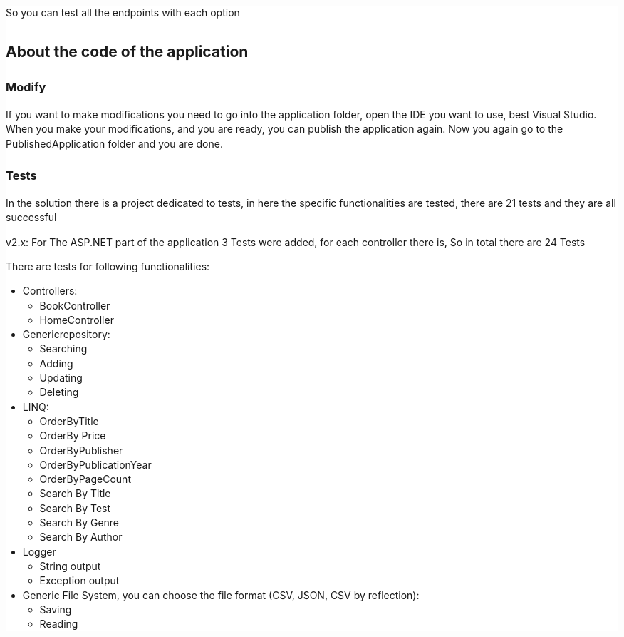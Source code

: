 So you can test all the endpoints with each option

## About the code of the application
### Modify
If you want to make modifications you need to go into the application folder, open the IDE you want to use, best Visual Studio. When you make your modifications, and you are ready, you can publish the application again. Now you again go to the PublishedApplication folder and you are done.

### Tests
In the solution there is a project dedicated to tests, in here the specific functionalities are tested, there are 21 tests and they are all successful

v2.x: For The ASP.NET part of the application 3 Tests were added, for each controller there is, So in total there are 24 Tests

There are tests for following functionalities:
- Controllers:
    - BookController 
    - HomeController
- Genericrepository:
    - Searching 
    - Adding
    - Updating
    - Deleting
- LINQ:
    - OrderByTitle
    - OrderBy Price
    - OrderByPublisher
    - OrderByPublicationYear
    - OrderByPageCount
    - Search By Title
    - Search By Test
    - Search By Genre
    - Search By Author
- Logger
    - String output
    - Exception output
- Generic File System, you can choose the file format (CSV, JSON, CSV by reflection):
    - Saving
    - Reading
